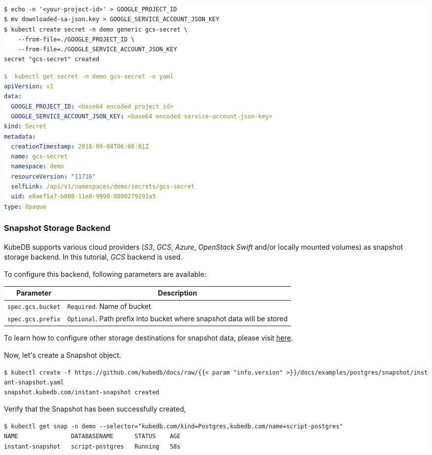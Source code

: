 ```console
$ echo -n '<your-project-id>' > GOOGLE_PROJECT_ID
$ mv downloaded-sa-json.key > GOOGLE_SERVICE_ACCOUNT_JSON_KEY
$ kubectl create secret -n demo generic gcs-secret \
    --from-file=./GOOGLE_PROJECT_ID \
    --from-file=./GOOGLE_SERVICE_ACCOUNT_JSON_KEY
secret "gcs-secret" created
```

```yaml
$  kubectl get secret -n demo gcs-secret -o yaml
apiVersion: v1
data:
  GOOGLE_PROJECT_ID: <base64 encoded project id>
  GOOGLE_SERVICE_ACCOUNT_JSON_KEY: <base64 encoded service-account-json-key>
kind: Secret
metadata:
  creationTimestamp: 2018-09-04T06:08:01Z
  name: gcs-secret
  namespace: demo
  resourceVersion: "11716"
  selfLink: /api/v1/namespaces/demo/secrets/gcs-secret
  uid: e0aef5a7-b008-11e8-9990-0800279292a5
type: Opaque

```

### Snapshot Storage Backend

KubeDB supports various cloud providers (_S3_, _GCS_, _Azure_, _OpenStack_ _Swift_ and/or locally mounted volumes) as snapshot storage backend. In this tutorial, _GCS_ backend is used.

To configure this backend, following parameters are available:

|     Parameter     |                              Description                               |
| ----------------- | ---------------------------------------------------------------------- |
| `spec.gcs.bucket` | `Required`. Name of bucket                                             |
| `spec.gcs.prefix` | `Optional`. Path prefix into bucket where snapshot data will be stored |

To learn how to configure other storage destinations for snapshot data, please visit [here](/docs/concepts/snapshot.md).

Now, let's create a Snapshot object.

```console
$ kubectl create -f https://github.com/kubedb/docs/raw/{{< param "info.version" >}}/docs/examples/postgres/snapshot/instant-snapshot.yaml
snapshot.kubedb.com/instant-snapshot created
```

Verify that the Snapshot has been successfully created,

```console
$ kubectl get snap -n demo --selector="kubedb.com/kind=Postgres,kubedb.com/name=script-postgres"
NAME               DATABASENAME      STATUS    AGE
instant-snapshot   script-postgres   Running   58s
```
